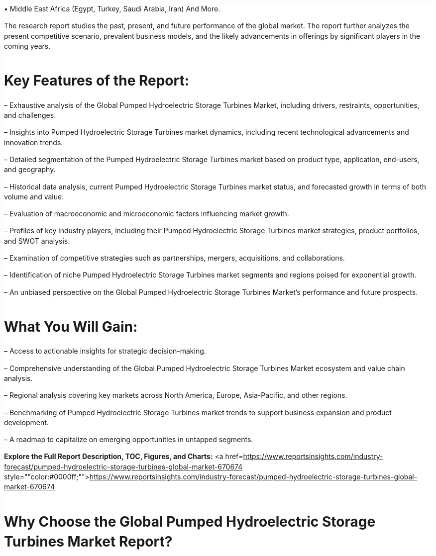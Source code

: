 • Middle East Africa (Egypt, Turkey, Saudi Arabia, Iran) And More.

The research report studies the past, present, and future performance of the global market. The report further analyzes the present competitive scenario, prevalent business models, and the likely advancements in offerings by significant players in the coming years.

# <strong>Key Features of the Report:</strong>

– Exhaustive analysis of the Global Pumped Hydroelectric Storage Turbines Market, including drivers, restraints, opportunities, and challenges.

– Insights into Pumped Hydroelectric Storage Turbines market dynamics, including recent technological advancements and innovation trends.

– Detailed segmentation of the Pumped Hydroelectric Storage Turbines market based on product type, application, end-users, and geography.

– Historical data analysis, current Pumped Hydroelectric Storage Turbines market status, and forecasted growth in terms of both volume and value.

– Evaluation of macroeconomic and microeconomic factors influencing market growth.

– Profiles of key industry players, including their Pumped Hydroelectric Storage Turbines market strategies, product portfolios, and SWOT analysis.

– Examination of competitive strategies such as partnerships, mergers, acquisitions, and collaborations.

– Identification of niche Pumped Hydroelectric Storage Turbines market segments and regions poised for exponential growth.

– An unbiased perspective on the Global Pumped Hydroelectric Storage Turbines Market’s performance and future prospects.

# <strong>What You Will Gain:</strong>

– Access to actionable insights for strategic decision-making.

– Comprehensive understanding of the Global Pumped Hydroelectric Storage Turbines Market ecosystem and value chain analysis.

– Regional analysis covering key markets across North America, Europe, Asia-Pacific, and other regions.

– Benchmarking of Pumped Hydroelectric Storage Turbines market trends to support business expansion and product development.

– A roadmap to capitalize on emerging opportunities in untapped segments.

<strong>Explore the Full Report Description, TOC, Figures, and Charts:</strong>
<a href=https://www.reportsinsights.com/industry-forecast/pumped-hydroelectric-storage-turbines-global-market-670674 style=""color:#0000ff;"">https://www.reportsinsights.com/industry-forecast/pumped-hydroelectric-storage-turbines-global-market-670674</a>

# <strong>Why Choose the Global Pumped Hydroelectric Storage Turbines Market Report?</strong>
